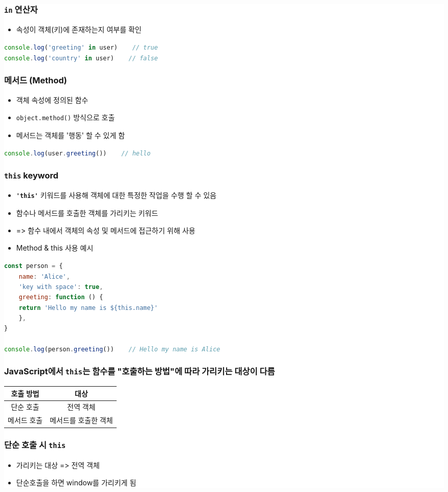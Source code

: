 ### `in` 연산자

- 속성이 객체(키)에 존재하는지 여부를 확인

```javascript
console.log('greeting' in user)    // true
console.log('country' in user)    // false
```

### 메서드 (Method)

- 객체 속성에 정의된 함수

- `object.method()` 방식으로 호출

- 메서드는 객체를 '행동' 할 수 있게 함

```javascript
console.log(user.greeting())    // hello
```

### `this` keyword

- **`'this'`** 키워드를 사용해 객체에 대한 특정한 작업을 수행 할 수 있음

- 함수나 메서드를 호출한 객체를 가리키는 키워드

- => 함수 내에서 객체의 속성 및 메서드에 접근하기 위해 사용

- Method & this 사용 예시

```javascript
const person = {
    name: 'Alice',
    'key with space': true,
    greeting: function () {
    return 'Hello my name is ${this.name}'
    },
}

console.log(person.greeting())    // Hello my name is Alice
```

### JavaScript에서 `this`는 함수를 "호출하는 방법"에 따라 가리키는 대상이 다름

| 호출 방법  | 대상          |
|:------:|:-----------:|
| 단순 호출  | 전역 객체       |
| 메서드 호출 | 메서드를 호출한 객체 |

### 단순 호출 시 `this`

- 가리키는 대상 => 전역 객체

- 단순호출을 하면 window를 가리키게 됨
